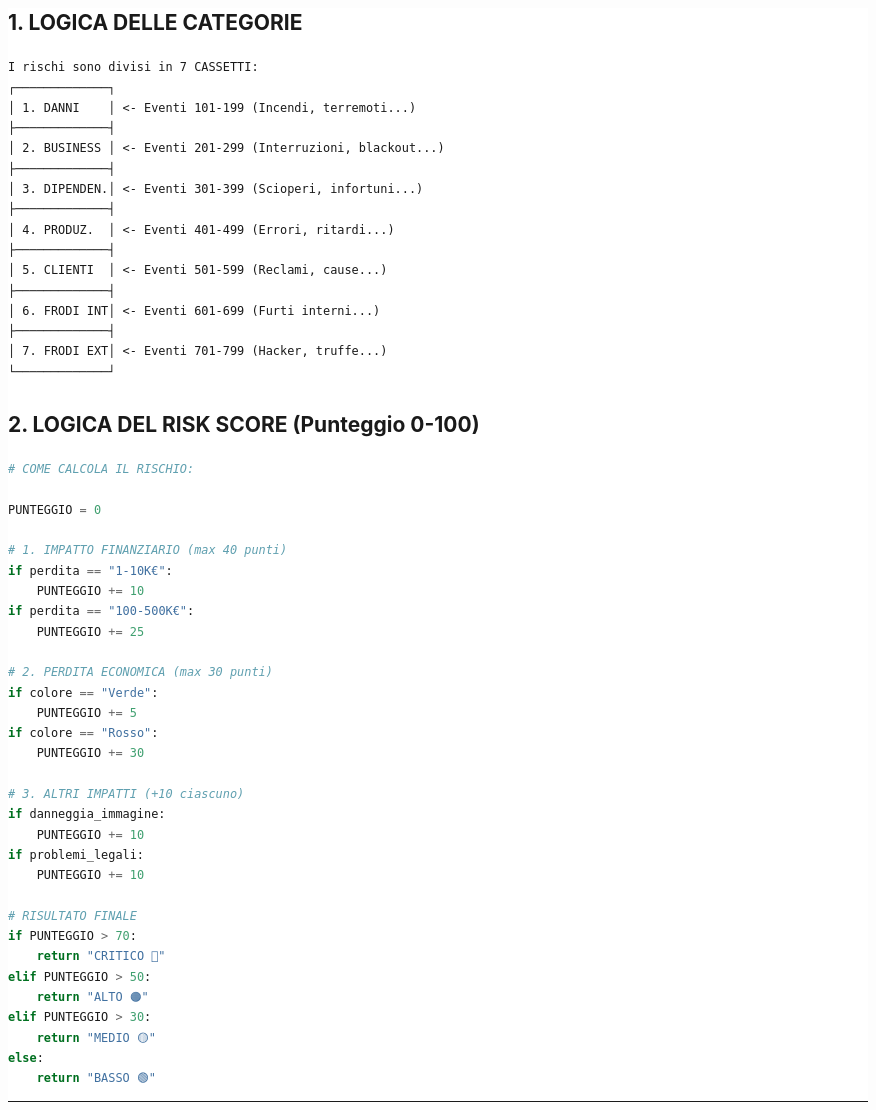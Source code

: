 ## 1. LOGICA DELLE CATEGORIE

```
I rischi sono divisi in 7 CASSETTI:
┌─────────────┐
│ 1. DANNI    │ <- Eventi 101-199 (Incendi, terremoti...)
├─────────────┤
│ 2. BUSINESS │ <- Eventi 201-299 (Interruzioni, blackout...)
├─────────────┤
│ 3. DIPENDEN.│ <- Eventi 301-399 (Scioperi, infortuni...)
├─────────────┤
│ 4. PRODUZ.  │ <- Eventi 401-499 (Errori, ritardi...)
├─────────────┤
│ 5. CLIENTI  │ <- Eventi 501-599 (Reclami, cause...)
├─────────────┤
│ 6. FRODI INT│ <- Eventi 601-699 (Furti interni...)
├─────────────┤
│ 7. FRODI EXT│ <- Eventi 701-799 (Hacker, truffe...)
└─────────────┘
```

## 2. LOGICA DEL RISK SCORE (Punteggio 0-100)

```python
# COME CALCOLA IL RISCHIO:

PUNTEGGIO = 0

# 1. IMPATTO FINANZIARIO (max 40 punti)
if perdita == "1-10K€":
    PUNTEGGIO += 10
if perdita == "100-500K€":
    PUNTEGGIO += 25

# 2. PERDITA ECONOMICA (max 30 punti)
if colore == "Verde":
    PUNTEGGIO += 5
if colore == "Rosso":
    PUNTEGGIO += 30

# 3. ALTRI IMPATTI (+10 ciascuno)
if danneggia_immagine:
    PUNTEGGIO += 10
if problemi_legali:
    PUNTEGGIO += 10

# RISULTATO FINALE
if PUNTEGGIO > 70:
    return "CRITICO 🔴"
elif PUNTEGGIO > 50:
    return "ALTO 🟠"
elif PUNTEGGIO > 30:
    return "MEDIO 🟡"
else:
    return "BASSO 🟢"
```

---